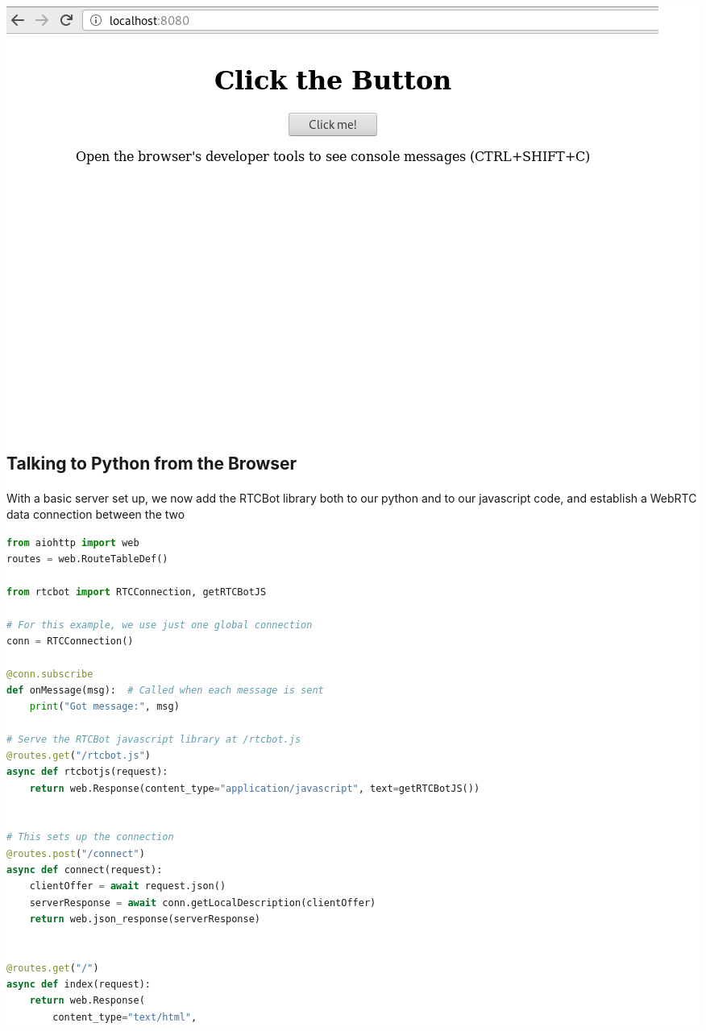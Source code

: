 ![Screenshot of the webpage generated by html code above.](web_screenshot.png)

## Talking to Python from the Browser

With a basic server set up, we now add the RTCBot library both to our python and to our javascript code, and establish a WebRTC data connection between the two

```python
from aiohttp import web
routes = web.RouteTableDef()

from rtcbot import RTCConnection, getRTCBotJS

# For this example, we use just one global connection
conn = RTCConnection()

@conn.subscribe
def onMessage(msg):  # Called when each message is sent
    print("Got message:", msg)

# Serve the RTCBot javascript library at /rtcbot.js
@routes.get("/rtcbot.js")
async def rtcbotjs(request):
    return web.Response(content_type="application/javascript", text=getRTCBotJS())


# This sets up the connection
@routes.post("/connect")
async def connect(request):
    clientOffer = await request.json()
    serverResponse = await conn.getLocalDescription(clientOffer)
    return web.json_response(serverResponse)


@routes.get("/")
async def index(request):
    return web.Response(
        content_type="text/html",
```